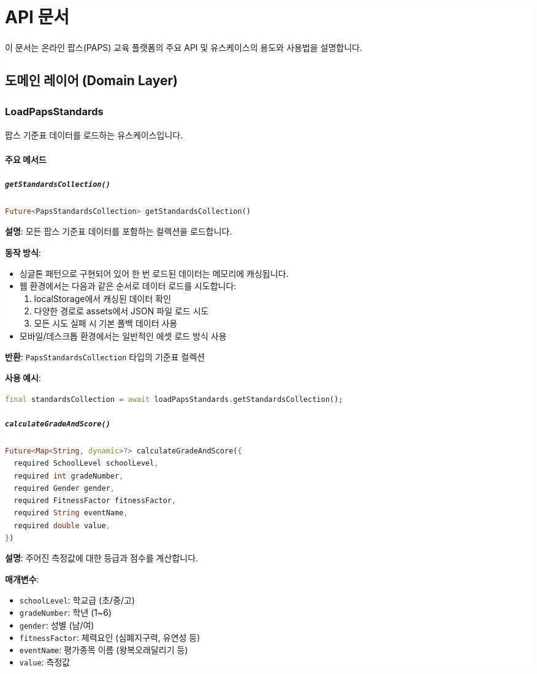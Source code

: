 # API 문서

이 문서는 온라인 팝스(PAPS) 교육 플랫폼의 주요 API 및 유스케이스의 용도와 사용법을 설명합니다.

## 도메인 레이어 (Domain Layer)

### LoadPapsStandards

팝스 기준표 데이터를 로드하는 유스케이스입니다.

#### 주요 메서드

##### `getStandardsCollection()`

```dart
Future<PapsStandardsCollection> getStandardsCollection()
```

**설명**: 모든 팝스 기준표 데이터를 포함하는 컬렉션을 로드합니다.

**동작 방식**:
- 싱글톤 패턴으로 구현되어 있어 한 번 로드된 데이터는 메모리에 캐싱됩니다.
- 웹 환경에서는 다음과 같은 순서로 데이터 로드를 시도합니다:
  1. localStorage에서 캐싱된 데이터 확인
  2. 다양한 경로로 assets에서 JSON 파일 로드 시도
  3. 모든 시도 실패 시 기본 폴백 데이터 사용
- 모바일/데스크톱 환경에서는 일반적인 에셋 로드 방식 사용

**반환**: `PapsStandardsCollection` 타입의 기준표 컬렉션

**사용 예시**:
```dart
final standardsCollection = await loadPapsStandards.getStandardsCollection();
```

##### `calculateGradeAndScore()`

```dart
Future<Map<String, dynamic>?> calculateGradeAndScore({
  required SchoolLevel schoolLevel,
  required int gradeNumber,
  required Gender gender, 
  required FitnessFactor fitnessFactor,
  required String eventName,
  required double value,
})
```

**설명**: 주어진 측정값에 대한 등급과 점수를 계산합니다.

**매개변수**:
- `schoolLevel`: 학교급 (초/중/고)
- `gradeNumber`: 학년 (1~6)
- `gender`: 성별 (남/여)
- `fitnessFactor`: 체력요인 (심폐지구력, 유연성 등)
- `eventName`: 평가종목 이름 (왕복오래달리기 등)
- `value`: 측정값
